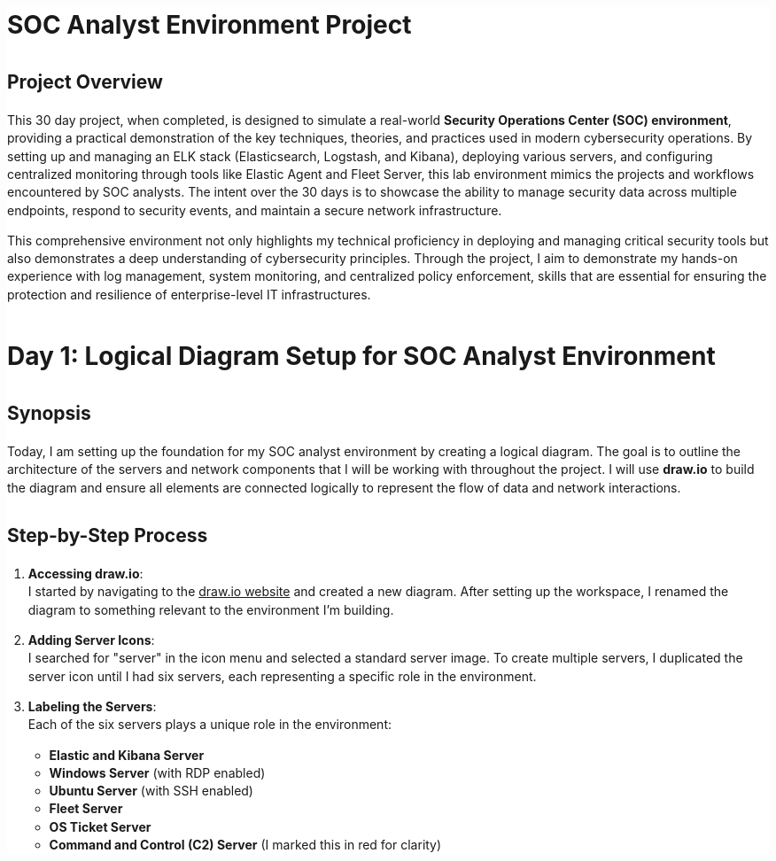 # SOC Analyst Environment Project

## Project Overview

This 30 day project, when completed, is designed to simulate a real-world **Security Operations Center (SOC) environment**, providing a practical demonstration of the key techniques, theories, and practices used in modern cybersecurity operations. By setting up and managing an ELK stack (Elasticsearch, Logstash, and Kibana), deploying various servers, and configuring centralized monitoring through tools like Elastic Agent and Fleet Server, this lab environment mimics the projects and workflows encountered by SOC analysts. The intent over the 30 days is to showcase the ability to manage security data across multiple endpoints, respond to security events, and maintain a secure network infrastructure.

This comprehensive environment not only highlights my technical proficiency in deploying and managing critical security tools but also demonstrates a deep understanding of cybersecurity principles. Through the project, I aim to demonstrate my hands-on experience with log management, system monitoring, and centralized policy enforcement, skills that are essential for ensuring the protection and resilience of enterprise-level IT infrastructures.



# Day 1: Logical Diagram Setup for SOC Analyst Environment

## Synopsis
Today, I am setting up the foundation for my SOC analyst environment by creating a logical diagram. The goal is to outline the architecture of the servers and network components that I will be working with throughout the project. I will use **draw.io** to build the diagram and ensure all elements are connected logically to represent the flow of data and network interactions.

## Step-by-Step Process

1. **Accessing draw.io**:  
   I started by navigating to the [draw.io website](https://www.draw.io) and created a new diagram. After setting up the workspace, I renamed the diagram to something relevant to the environment I’m building.

2. **Adding Server Icons**:  
   I searched for "server" in the icon menu and selected a standard server image. To create multiple servers, I duplicated the server icon until I had six servers, each representing a specific role in the environment.

3. **Labeling the Servers**:  
   Each of the six servers plays a unique role in the environment:
   - **Elastic and Kibana Server**
   - **Windows Server** (with RDP enabled)
   - **Ubuntu Server** (with SSH enabled)
   - **Fleet Server**
   - **OS Ticket Server**
   - **Command and Control (C2) Server** (I marked this in red for clarity)
